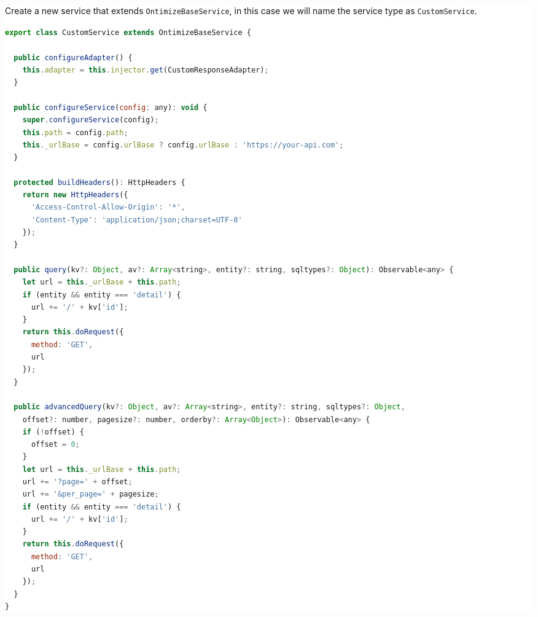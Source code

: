 Create a new service that extends `OntimizeBaseService`, in this case we will name the service type as `CustomService`.

```javascript
export class CustomService extends OntimizeBaseService {

  public configureAdapter() {
    this.adapter = this.injector.get(CustomResponseAdapter);
  }

  public configureService(config: any): void {
    super.configureService(config);
    this.path = config.path;
    this._urlBase = config.urlBase ? config.urlBase : 'https://your-api.com';
  }

  protected buildHeaders(): HttpHeaders {
    return new HttpHeaders({
      'Access-Control-Allow-Origin': '*',
      'Content-Type': 'application/json;charset=UTF-8'
    });
  }

  public query(kv?: Object, av?: Array<string>, entity?: string, sqltypes?: Object): Observable<any> {
    let url = this._urlBase + this.path;
    if (entity && entity === 'detail') {
      url += '/' + kv['id'];
    }
    return this.doRequest({
      method: 'GET',
      url
    });
  }

  public advancedQuery(kv?: Object, av?: Array<string>, entity?: string, sqltypes?: Object,
    offset?: number, pagesize?: number, orderby?: Array<Object>): Observable<any> {
    if (!offset) {
      offset = 0;
    }
    let url = this._urlBase + this.path;
    url += '?page=' + offset;
    url += '&per_page=' + pagesize;
    if (entity && entity === 'detail') {
      url += '/' + kv['id'];
    }
    return this.doRequest({
      method: 'GET',
      url
    });
  }
}
```
